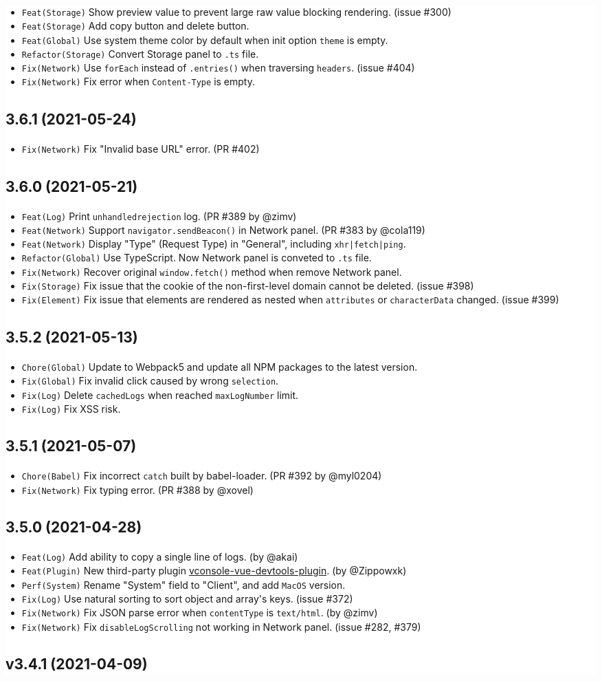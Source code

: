 - `Feat(Storage)` Show preview value to prevent large raw value blocking rendering. (issue #300)
- `Feat(Storage)` Add copy button and delete button.
- `Feat(Global)` Use system theme color by default when init option `theme` is empty.
- `Refactor(Storage)` Convert Storage panel to `.ts` file.
- `Fix(Network)` Use `forEach` instead of `.entries()` when traversing `headers`. (issue #404)
- `Fix(Network)` Fix error when `Content-Type` is empty.


## 3.6.1 (2021-05-24)

- `Fix(Network)` Fix "Invalid base URL" error. (PR #402)


## 3.6.0 (2021-05-21)

- `Feat(Log)` Print `unhandledrejection` log. (PR #389 by @zimv)
- `Feat(Network)` Support `navigator.sendBeacon()` in Network panel. (PR #383 by @cola119)
- `Feat(Network)` Display "Type" (Request Type) in "General", including `xhr|fetch|ping`.
- `Refactor(Global)` Use TypeScript. Now Network panel is conveted to `.ts` file.
- `Fix(Network)` Recover original `window.fetch()` method when remove Network panel.
- `Fix(Storage)` Fix issue that the cookie of the non-first-level domain cannot be deleted. (issue #398)
- `Fix(Element)` Fix issue that elements are rendered as nested when `attributes` or `characterData` changed. (issue #399)


## 3.5.2 (2021-05-13)

- `Chore(Global)` Update to Webpack5 and update all NPM packages to the latest version.
- `Fix(Global)` Fix invalid click caused by wrong `selection`.
- `Fix(Log)` Delete `cachedLogs` when reached `maxLogNumber` limit.
- `Fix(Log)` Fix XSS risk.


## 3.5.1 (2021-05-07)

- `Chore(Babel)` Fix incorrect `catch` built by babel-loader. (PR #392 by @myl0204)
- `Fix(Network)` Fix typing error. (PR #388 by @xovel)


## 3.5.0 (2021-04-28)

- `Feat(Log)` Add ability to copy a single line of logs. (by @akai)
- `Feat(Plugin)` New third-party plugin [vconsole-vue-devtools-plugin](https://github.com/Zippowxk/vue-vconsole-devtools). (by @Zippowxk)
- `Perf(System)` Rename "System" field to "Client", and add `MacOS` version.
- `Fix(Log)` Use natural sorting to sort object and array's keys. (issue #372)
- `Fix(Network)` Fix JSON parse error when `contentType` is `text/html`. (by @zimv)
- `Fix(Network)` Fix `disableLogScrolling` not working in Network panel. (issue #282, #379)


## v3.4.1 (2021-04-09)
